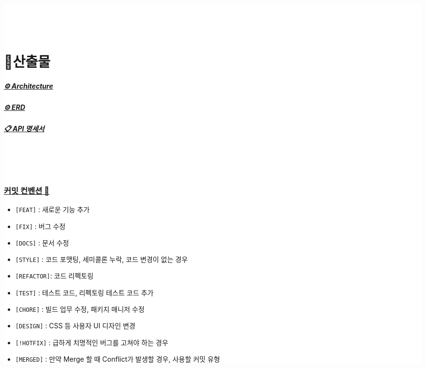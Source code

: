 <br><br><br>

# 📄산출물

##### [⚙ Architecture](./readMeImage/PROJECT/Swagger.png)

##### [⚙ ERD](./readMeImage/PROJECT/ERD.png)

##### [📋 API 명세서](./readMeImage/PROJECT/Swagger.png)

<br><br><br>

### [커밋 컨벤션 🎯](https://www.notion.so/11ff07ca98df81199ddbffe1d083674d)

- `[FEAT]` : 새로운 기능 추가

- `[FIX]` : 버그 수정

- `[DOCS]` : 문서 수정

- `[STYLE]` : 코드 포맷팅, 세미콜론 누락, 코드 변경이 없는 경우

- `[REFACTOR]`: 코드 리펙토링

- `[TEST]` : 테스트 코드, 리펙토링 테스트 코드 추가

- `[CHORE]` : 빌드 업무 수정, 패키지 매니저 수정

- `[DESIGN]` : CSS 등 사용자 UI 디자인 변경

- `[!HOTFIX]` : 급하게 치명적인 버그를 고쳐야 하는 경우

- `[MERGED]` : 만약 Merge 할 때 Conflict가 발생할 경우, 사용할 커밋 유형
